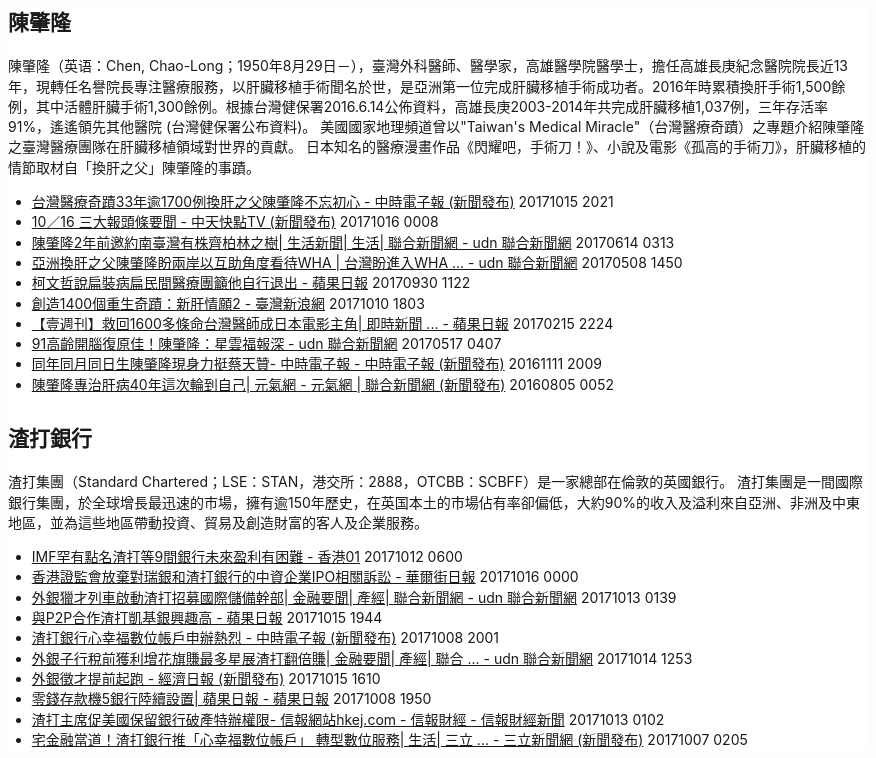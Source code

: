 ## 陳肇隆

陳肇隆（英语：Chen, Chao-Long；1950年8月29日－），臺灣外科醫師、醫學家，高雄醫學院醫學士，擔任高雄長庚紀念醫院院長近13年，現轉任名譽院長專注醫療服務，以肝臟移植手術聞名於世，是亞洲第一位完成肝臟移植手術成功者。2016年時累積換肝手術1,500餘例，其中活體肝臟手術1,300餘例。根據台灣健保署2016.6.14公佈資料，高雄長庚2003-2014年共完成肝臟移植1,037例，三年存活率91%，遙遙領先其他醫院 (台灣健保署公布資料)。
美國國家地理頻道曾以"Taiwan's Medical Miracle"（台灣醫療奇蹟）之專題介紹陳肇隆之臺灣醫療團隊在肝臟移植領域對世界的貢獻。  日本知名的醫療漫畫作品《閃耀吧，手術刀！》、小說及電影《孤高的手術刀》，肝臟移植的情節取材自「換肝之父」陳肇隆的事蹟。
- [台灣醫療奇蹟33年逾1700例換肝之父陳肇隆不忘初心 - 中時電子報 (新聞發布)](http://www.chinatimes.com/newspapers/20171016000374-260114 "台灣醫療奇蹟33年逾1700例換肝之父陳肇隆不忘初心 - 中時電子報 (新聞發布)") 20171015 2021
- [10／16 三大報頭條要聞 - 中天快點TV (新聞發布)](http://gotv.ctitv.com.tw/2017/10/708831.htm "10／16 三大報頭條要聞 - 中天快點TV (新聞發布)") 20171016 0008
- [陳肇隆2年前邀約南臺灣有株齊柏林之樹| 生活新聞| 生活| 聯合新聞網 - udn 聯合新聞網](https://udn.com/news/story/7266/2523230 "陳肇隆2年前邀約南臺灣有株齊柏林之樹| 生活新聞| 生活| 聯合新聞網 - udn 聯合新聞網") 20170614 0313
- [亞洲換肝之父陳肇隆盼兩岸以互助角度看待WHA | 台灣盼進入WHA ... - udn 聯合新聞網](https://udn.com/news/story/7314/2450924 "亞洲換肝之父陳肇隆盼兩岸以互助角度看待WHA | 台灣盼進入WHA ... - udn 聯合新聞網") 20170508 1450
- [柯文哲說扁裝病扁民間醫療團籲他自行退出 - 蘋果日報](http://www.appledaily.com.tw/realtimenews/article/new/20170930/1214373/ "柯文哲說扁裝病扁民間醫療團籲他自行退出 - 蘋果日報") 20170930 1122
- [創造1400個重生奇蹟：新肝情願2 - 臺灣新浪網](http://blog.sina.com.tw/m9g5m9p1x3/article.php?entryid=631858 "創造1400個重生奇蹟：新肝情願2 - 臺灣新浪網") 20171010 1803
- [【壹週刊】救回1600多條命台灣醫師成日本電影主角| 即時新聞 ... - 蘋果日報](http://www.appledaily.com.tw/realtimenews/article/new/20170216/1056897/ "【壹週刊】救回1600多條命台灣醫師成日本電影主角| 即時新聞 ... - 蘋果日報") 20170215 2224
- [91高齡開腦復原佳！陳肇隆：星雲福報深 - udn 聯合新聞網](https://udn.com/news/story/7327/2467824 "91高齡開腦復原佳！陳肇隆：星雲福報深 - udn 聯合新聞網") 20170517 0407
- [同年同月同日生陳肇隆現身力挺蔡天贊- 中時電子報 - 中時電子報 (新聞發布)](http://www.chinatimes.com/newspapers/20161112000120-260202 "同年同月同日生陳肇隆現身力挺蔡天贊- 中時電子報 - 中時電子報 (新聞發布)") 20161111 2009
- [陳肇隆專治肝病40年這次輪到自己| 元氣網 - 元氣網 | 聯合新聞網 (新聞發布)](http://health.udn.com/health/story/6001/1874203 "陳肇隆專治肝病40年這次輪到自己| 元氣網 - 元氣網 | 聯合新聞網 (新聞發布)") 20160805 0052

## 渣打銀行

渣打集團（Standard Chartered；LSE：STAN，港交所：2888，OTCBB：SCBFF）是一家總部在倫敦的英國銀行。
渣打集團是一間國際銀行集團，於全球增長最迅速的市場，擁有逾150年歷史，在英国本土的市場佔有率卻偏低，大約90%的收入及溢利來自亞洲、非洲及中東地區，並為這些地區帶動投資、貿易及創造財富的客人及企業服務。


- [IMF罕有點名渣打等9間銀行未來盈利有困難 - 香港01](https://www.hk01.com/%E7%B6%93%E6%BF%9F/125319/IMF%E7%BD%95%E6%9C%89%E9%BB%9E%E5%90%8D-%E6%B8%A3%E6%89%93%E7%AD%899%E9%96%93%E9%8A%80%E8%A1%8C%E6%9C%AA%E4%BE%86%E7%9B%88%E5%88%A9%E6%9C%89%E5%9B%B0%E9%9B%A3 "IMF罕有點名渣打等9間銀行未來盈利有困難 - 香港01") 20171012 0600
- [香港證監會放棄對瑞銀和渣打銀行的中資企業IPO相關訴訟 - 華爾街日報](http://cn.wsj.com/big5/20171016/biz075005.asp "香港證監會放棄對瑞銀和渣打銀行的中資企業IPO相關訴訟 - 華爾街日報") 20171016 0000
- [外銀獵才列車啟動渣打招募國際儲備幹部| 金融要聞| 產經| 聯合新聞網 - udn 聯合新聞網](https://udn.com/news/story/7239/2754447 "外銀獵才列車啟動渣打招募國際儲備幹部| 金融要聞| 產經| 聯合新聞網 - udn 聯合新聞網") 20171013 0139
- [與P2P合作渣打凱基銀興趣高 - 蘋果日報](http://www.appledaily.com.tw/appledaily/article/finance/20171016/37814633/ "與P2P合作渣打凱基銀興趣高 - 蘋果日報") 20171015 1944
- [渣打銀行心幸福數位帳戶申辦熱烈 - 中時電子報 (新聞發布)](http://www.chinatimes.com/newspapers/20171009000139-260210 "渣打銀行心幸福數位帳戶申辦熱烈 - 中時電子報 (新聞發布)") 20171008 2001
- [外銀子行稅前獲利增花旗賺最多星展渣打翻倍賺| 金融要聞| 產經| 聯合 ... - udn 聯合新聞網](https://udn.com/news/story/7239/2757409 "外銀子行稅前獲利增花旗賺最多星展渣打翻倍賺| 金融要聞| 產經| 聯合 ... - udn 聯合新聞網") 20171014 1253
- [外銀徵才提前起跑 - 經濟日報 (新聞發布)](https://money.udn.com/money/story/5613/2759054 "外銀徵才提前起跑 - 經濟日報 (新聞發布)") 20171015 1610
- [零錢存款機5銀行陸續設置| 蘋果日報 - 蘋果日報](http://www.appledaily.com.tw/appledaily/article/finance/20171009/37807590/ "零錢存款機5銀行陸續設置| 蘋果日報 - 蘋果日報") 20171008 1950
- [渣打主席促美國保留銀行破產特辦權限- 信報網站hkej.com - 信報財經 - 信報財經新聞](http://www2.hkej.com/instantnews/international/article/1677444/%E6%B8%A3%E6%89%93%E4%B8%BB%E5%B8%AD%E4%BF%83%E7%BE%8E%E5%9C%8B+%E4%BF%9D%E7%95%99%E9%8A%80%E8%A1%8C%E7%A0%B4%E7%94%A2%E7%89%B9%E8%BE%A6%E6%AC%8A%E9%99%90 "渣打主席促美國保留銀行破產特辦權限- 信報網站hkej.com - 信報財經 - 信報財經新聞") 20171013 0102
- [宅金融當道！渣打銀行推「心幸福數位帳戶」 轉型數位服務| 生活| 三立 ... - 三立新聞網 (新聞發布)](http://www.setn.com/News.aspx?NewsID=302104 "宅金融當道！渣打銀行推「心幸福數位帳戶」 轉型數位服務| 生活| 三立 ... - 三立新聞網 (新聞發布)") 20171007 0205
